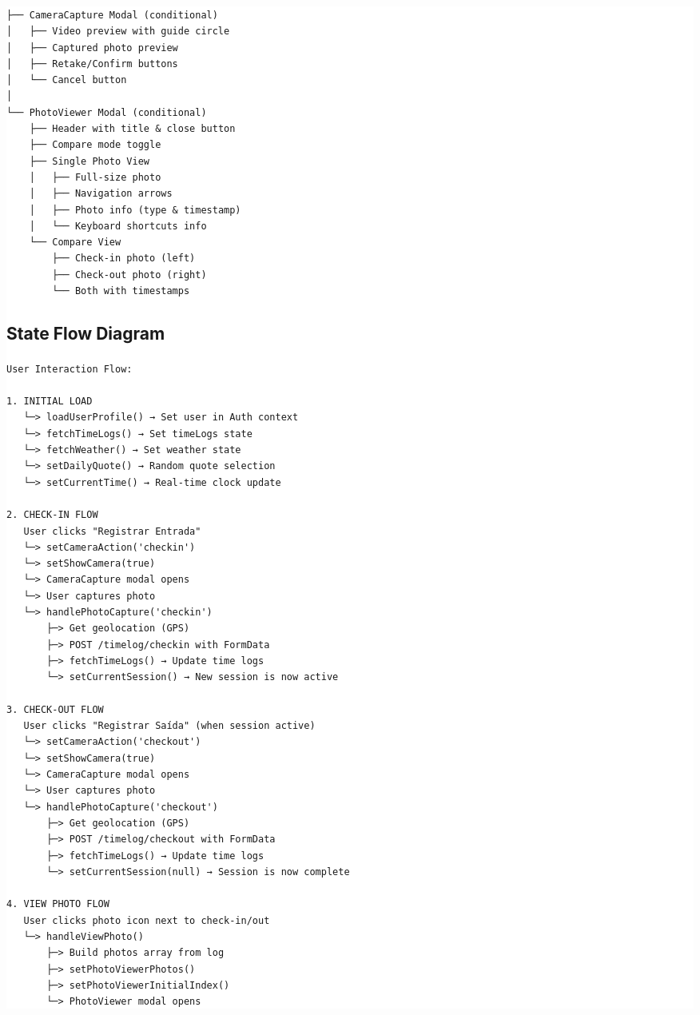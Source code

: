 ```
├── CameraCapture Modal (conditional)
│   ├── Video preview with guide circle
│   ├── Captured photo preview
│   ├── Retake/Confirm buttons
│   └── Cancel button
│
└── PhotoViewer Modal (conditional)
    ├── Header with title & close button
    ├── Compare mode toggle
    ├── Single Photo View
    │   ├── Full-size photo
    │   ├── Navigation arrows
    │   ├── Photo info (type & timestamp)
    │   └── Keyboard shortcuts info
    └── Compare View
        ├── Check-in photo (left)
        ├── Check-out photo (right)
        └── Both with timestamps
```

## State Flow Diagram

```
User Interaction Flow:

1. INITIAL LOAD
   └─> loadUserProfile() → Set user in Auth context
   └─> fetchTimeLogs() → Set timeLogs state
   └─> fetchWeather() → Set weather state
   └─> setDailyQuote() → Random quote selection
   └─> setCurrentTime() → Real-time clock update

2. CHECK-IN FLOW
   User clicks "Registrar Entrada"
   └─> setCameraAction('checkin')
   └─> setShowCamera(true)
   └─> CameraCapture modal opens
   └─> User captures photo
   └─> handlePhotoCapture('checkin')
       ├─> Get geolocation (GPS)
       ├─> POST /timelog/checkin with FormData
       ├─> fetchTimeLogs() → Update time logs
       └─> setCurrentSession() → New session is now active

3. CHECK-OUT FLOW
   User clicks "Registrar Saída" (when session active)
   └─> setCameraAction('checkout')
   └─> setShowCamera(true)
   └─> CameraCapture modal opens
   └─> User captures photo
   └─> handlePhotoCapture('checkout')
       ├─> Get geolocation (GPS)
       ├─> POST /timelog/checkout with FormData
       ├─> fetchTimeLogs() → Update time logs
       └─> setCurrentSession(null) → Session is now complete

4. VIEW PHOTO FLOW
   User clicks photo icon next to check-in/out
   └─> handleViewPhoto()
       ├─> Build photos array from log
       ├─> setPhotoViewerPhotos()
       ├─> setPhotoViewerInitialIndex()
       └─> PhotoViewer modal opens
```